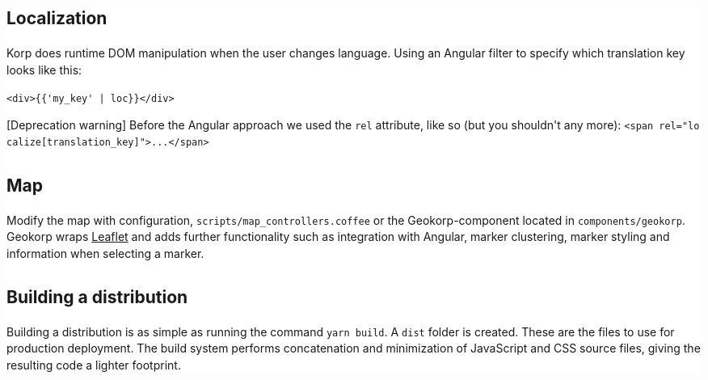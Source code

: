 ## Localization

Korp does runtime DOM manipulation when the user changes language. Using an Angular filter to specify which translation key looks like this:

    <div>{{'my_key' | loc}}</div>

[Deprecation warning] Before the Angular approach we used the `rel` attribute, like so (but you shouldn't any more):
  `<span rel="localize[translation_key]">...</span>`

## Map

Modify the map with configuration, `scripts/map_controllers.coffee` or the Geokorp-component located in `components/geokorp`. Geokorp wraps [Leaflet][leaflet] and adds further functionality such as integration with Angular, marker clustering, marker styling and information when selecting a marker. 

## Building a distribution

Building a distribution is as simple as running the command `yarn build`. A `dist` folder is created. These are the files to use for production deployment. The build system performs concatenation and minimization of JavaScript and CSS source files, giving the resulting code a lighter footprint.

[MIT]: https://opensource.org/licenses/MIT
[angular-i18n]: https://github.com/angular/bower-angular-i18n
[leaflet]: http://leafletjs.com/
[github-frontend]: https://github.com/spraakbanken/korp-frontend/
